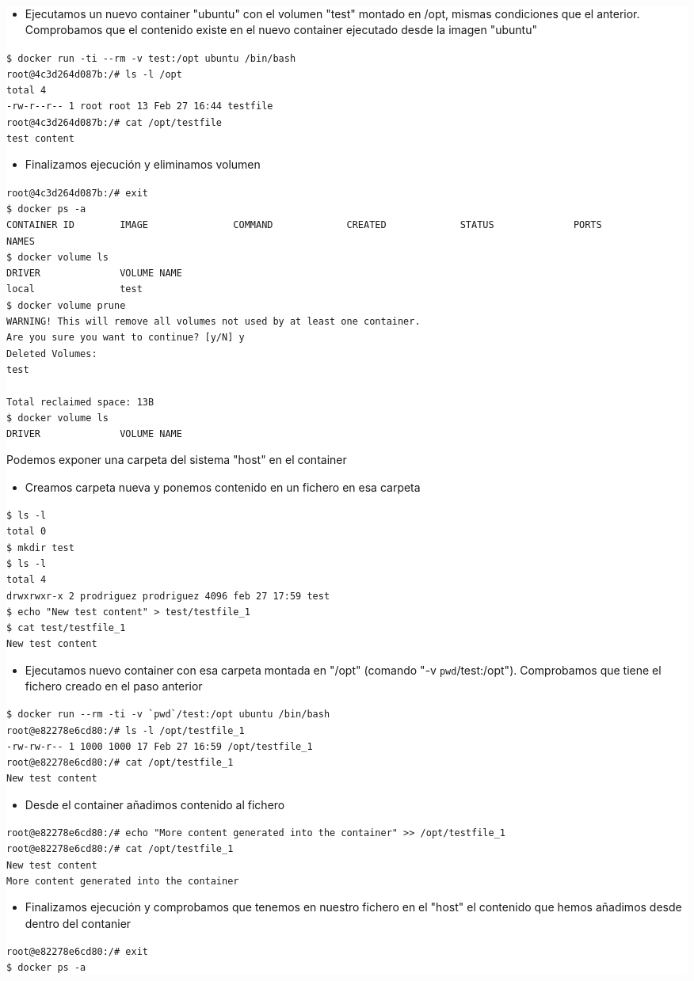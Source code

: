 * Ejecutamos un nuevo container "ubuntu" con el volumen "test" montado en /opt, mismas condiciones que el anterior. Comprobamos que el contenido existe en el nuevo container ejecutado desde la imagen "ubuntu"
```shell
$ docker run -ti --rm -v test:/opt ubuntu /bin/bash
root@4c3d264d087b:/# ls -l /opt
total 4
-rw-r--r-- 1 root root 13 Feb 27 16:44 testfile
root@4c3d264d087b:/# cat /opt/testfile 
test content
```
* Finalizamos ejecución y eliminamos volumen
```shell
root@4c3d264d087b:/# exit
$ docker ps -a
CONTAINER ID        IMAGE               COMMAND             CREATED             STATUS              PORTS               NAMES
$ docker volume ls
DRIVER              VOLUME NAME
local               test
$ docker volume prune
WARNING! This will remove all volumes not used by at least one container.
Are you sure you want to continue? [y/N] y
Deleted Volumes:
test

Total reclaimed space: 13B
$ docker volume ls
DRIVER              VOLUME NAME
```

Podemos exponer una carpeta del sistema "host" en el container

* Creamos carpeta nueva y ponemos contenido en un fichero en esa carpeta
```shell
$ ls -l
total 0
$ mkdir test
$ ls -l
total 4
drwxrwxr-x 2 prodriguez prodriguez 4096 feb 27 17:59 test
$ echo "New test content" > test/testfile_1
$ cat test/testfile_1 
New test content
```
* Ejecutamos nuevo container con esa carpeta montada en "/opt" (comando "-v `pwd`/test:/opt"). Comprobamos que tiene el fichero creado en el paso anterior
```shell
$ docker run --rm -ti -v `pwd`/test:/opt ubuntu /bin/bash
root@e82278e6cd80:/# ls -l /opt/testfile_1 
-rw-rw-r-- 1 1000 1000 17 Feb 27 16:59 /opt/testfile_1
root@e82278e6cd80:/# cat /opt/testfile_1 
New test content
```
* Desde el container añadimos contenido al fichero
```shell
root@e82278e6cd80:/# echo "More content generated into the container" >> /opt/testfile_1 
root@e82278e6cd80:/# cat /opt/testfile_1 
New test content
More content generated into the container
```
* Finalizamos ejecución y comprobamos que tenemos en nuestro fichero en el "host" el contenido que hemos añadimos desde dentro del contanier
```shell
root@e82278e6cd80:/# exit
$ docker ps -a
```